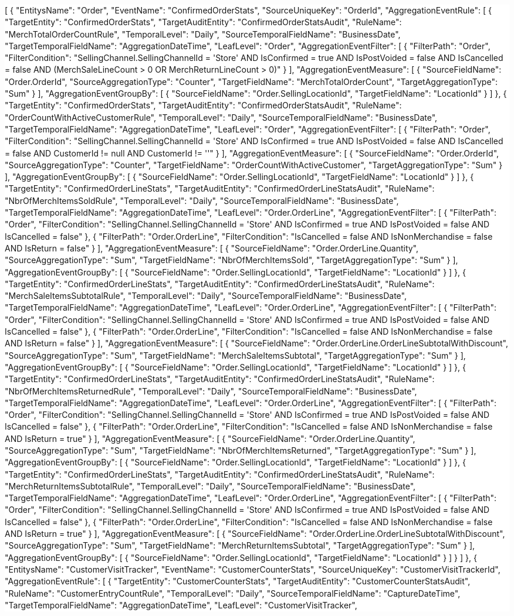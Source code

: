 [ { "EntitysName": "Order", "EventName": "ConfirmedOrderStats", "SourceUniqueKey": "OrderId", "AggregationEventRule": [ { "TargetEntity": "ConfirmedOrderStats", "TargetAuditEntity": "ConfirmedOrderStatsAudit", "RuleName": "MerchTotalOrderCountRule", "TemporalLevel": "Daily", "SourceTemporalFieldName": "BusinessDate", "TargetTemporalFieldName": "AggregationDateTime", "LeafLevel": "Order", "AggregationEventFilter": [ { "FilterPath": "Order", "FilterCondition": "SellingChannel.SellingChannelId = 'Store' AND IsConfirmed = true AND IsPostVoided = false AND IsCancelled = false AND (MerchSaleLineCount > 0 OR MerchReturnLineCount > 0)" } ], "AggregationEventMeasure": [ { "SourceFieldName": "Order.OrderId", "SourceAggregationType": "Counter", "TargetFieldName": "MerchTotalOrderCount", "TargetAggregationType": "Sum" } ], "AggregationEventGroupBy": [ { "SourceFieldName": "Order.SellingLocationId", "TargetFieldName": "LocationId" } ] }, { "TargetEntity": "ConfirmedOrderStats", "TargetAuditEntity": "ConfirmedOrderStatsAudit", "RuleName": "OrderCountWithActiveCustomerRule", "TemporalLevel": "Daily", "SourceTemporalFieldName": "BusinessDate", "TargetTemporalFieldName": "AggregationDateTime", "LeafLevel": "Order", "AggregationEventFilter": [ { "FilterPath": "Order", "FilterCondition": "SellingChannel.SellingChannelId = 'Store' AND IsConfirmed = true AND IsPostVoided = false AND IsCancelled = false AND CustomerId != null AND CustomerId != ''" } ], "AggregationEventMeasure": [ { "SourceFieldName": "Order.OrderId", "SourceAggregationType": "Counter", "TargetFieldName": "OrderCountWithActiveCustomer", "TargetAggregationType": "Sum" } ], "AggregationEventGroupBy": [ { "SourceFieldName": "Order.SellingLocationId", "TargetFieldName": "LocationId" } ] }, { "TargetEntity": "ConfirmedOrderLineStats", "TargetAuditEntity": "ConfirmedOrderLineStatsAudit", "RuleName": "NbrOfMerchItemsSoldRule", "TemporalLevel": "Daily", "SourceTemporalFieldName": "BusinessDate", "TargetTemporalFieldName": "AggregationDateTime", "LeafLevel": "Order.OrderLine", "AggregationEventFilter": [ { "FilterPath": "Order", "FilterCondition": "SellingChannel.SellingChannelId = 'Store' AND IsConfirmed = true AND IsPostVoided = false AND IsCancelled = false" }, { "FilterPath": "Order.OrderLine", "FilterCondition": "IsCancelled = false AND IsNonMerchandise = false AND IsReturn = false" } ], "AggregationEventMeasure": [ { "SourceFieldName": "Order.OrderLine.Quantity", "SourceAggregationType": "Sum", "TargetFieldName": "NbrOfMerchItemsSold", "TargetAggregationType": "Sum" } ], "AggregationEventGroupBy": [ { "SourceFieldName": "Order.SellingLocationId", "TargetFieldName": "LocationId" } ] }, { "TargetEntity": "ConfirmedOrderLineStats", "TargetAuditEntity": "ConfirmedOrderLineStatsAudit", "RuleName": "MerchSaleItemsSubtotalRule", "TemporalLevel": "Daily", "SourceTemporalFieldName": "BusinessDate", "TargetTemporalFieldName": "AggregationDateTime", "LeafLevel": "Order.OrderLine", "AggregationEventFilter": [ { "FilterPath": "Order", "FilterCondition": "SellingChannel.SellingChannelId = 'Store' AND IsConfirmed = true AND IsPostVoided = false AND IsCancelled = false" }, { "FilterPath": "Order.OrderLine", "FilterCondition": "IsCancelled = false AND IsNonMerchandise = false AND IsReturn = false" } ], "AggregationEventMeasure": [ { "SourceFieldName": "Order.OrderLine.OrderLineSubtotalWithDiscount", "SourceAggregationType": "Sum", "TargetFieldName": "MerchSaleItemsSubtotal", "TargetAggregationType": "Sum" } ], "AggregationEventGroupBy": [ { "SourceFieldName": "Order.SellingLocationId", "TargetFieldName": "LocationId" } ] }, { "TargetEntity": "ConfirmedOrderLineStats", "TargetAuditEntity": "ConfirmedOrderLineStatsAudit", "RuleName": "NbrOfMerchItemsReturnedRule", "TemporalLevel": "Daily", "SourceTemporalFieldName": "BusinessDate", "TargetTemporalFieldName": "AggregationDateTime", "LeafLevel": "Order.OrderLine", "AggregationEventFilter": [ { "FilterPath": "Order", "FilterCondition": "SellingChannel.SellingChannelId = 'Store' AND IsConfirmed = true AND IsPostVoided = false AND IsCancelled = false" }, { "FilterPath": "Order.OrderLine", "FilterCondition": "IsCancelled = false AND IsNonMerchandise = false AND IsReturn = true" } ], "AggregationEventMeasure": [ { "SourceFieldName": "Order.OrderLine.Quantity", "SourceAggregationType": "Sum", "TargetFieldName": "NbrOfMerchItemsReturned", "TargetAggregationType": "Sum" } ], "AggregationEventGroupBy": [ { "SourceFieldName": "Order.SellingLocationId", "TargetFieldName": "LocationId" } ] }, { "TargetEntity": "ConfirmedOrderLineStats", "TargetAuditEntity": "ConfirmedOrderLineStatsAudit", "RuleName": "MerchReturnItemsSubtotalRule", "TemporalLevel": "Daily", "SourceTemporalFieldName": "BusinessDate", "TargetTemporalFieldName": "AggregationDateTime", "LeafLevel": "Order.OrderLine", "AggregationEventFilter": [ { "FilterPath": "Order", "FilterCondition": "SellingChannel.SellingChannelId = 'Store' AND IsConfirmed = true AND IsPostVoided = false AND IsCancelled = false" }, { "FilterPath": "Order.OrderLine", "FilterCondition": "IsCancelled = false AND IsNonMerchandise = false AND IsReturn = true" } ], "AggregationEventMeasure": [ { "SourceFieldName": "Order.OrderLine.OrderLineSubtotalWithDiscount", "SourceAggregationType": "Sum", "TargetFieldName": "MerchReturnItemsSubtotal", "TargetAggregationType": "Sum" } ], "AggregationEventGroupBy": [ { "SourceFieldName": "Order.SellingLocationId", "TargetFieldName": "LocationId" } ] } ] }, { "EntitysName": "CustomerVisitTracker", "EventName": "CustomerCounterStats", "SourceUniqueKey": "CustomerVisitTrackerId", "AggregationEventRule": [ { "TargetEntity": "CustomerCounterStats", "TargetAuditEntity": "CustomerCounterStatsAudit", "RuleName": "CustomerEntryCountRule", "TemporalLevel": "Daily", "SourceTemporalFieldName": "CaptureDateTime", "TargetTemporalFieldName": "AggregationDateTime", "LeafLevel": "CustomerVisitTracker",